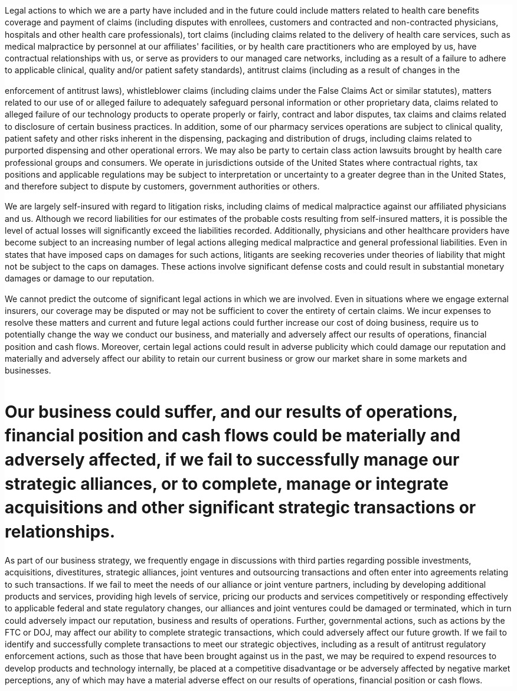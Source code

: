Legal actions to which we are a party have included and in the future could include matters related to health care benefits coverage and payment of claims (including disputes with enrollees, customers and contracted and non-contracted physicians, hospitals and other health care professionals), tort claims (including claims related to the delivery of health care services, such as medical malpractice by personnel at our affiliates' facilities, or by health care practitioners who are employed by us, have contractual relationships with us, or serve as providers to our managed care networks, including as a result of a failure to adhere to applicable clinical, quality and/or patient safety standards), antitrust claims (including as a result of changes in the

enforcement of antitrust laws), whistleblower claims (including claims under the False Claims Act or similar statutes), matters related to our use of or alleged failure to adequately safeguard personal information or other proprietary data, claims related to alleged failure of our technology products to operate properly or fairly, contract and labor disputes, tax claims and claims related to disclosure of certain business practices. In addition, some of our pharmacy services operations are subject to clinical quality, patient safety and other risks inherent in the dispensing, packaging and distribution of drugs, including claims related to purported dispensing and other operational errors. We may also be party to certain class action lawsuits brought by health care professional groups and consumers. We operate in jurisdictions outside of the United States where contractual rights, tax positions and applicable regulations may be subject to interpretation or uncertainty to a greater degree than in the United States, and therefore subject to dispute by customers, government authorities or others.

We are largely self-insured with regard to litigation risks, including claims of medical malpractice against our affiliated physicians and us. Although we record liabilities for our estimates of the probable costs resulting from self-insured matters, it is possible the level of actual losses will significantly exceed the liabilities recorded. Additionally, physicians and other healthcare providers have become subject to an increasing number of legal actions alleging medical malpractice and general professional liabilities. Even in states that have imposed caps on damages for such actions, litigants are seeking recoveries under theories of liability that might not be subject to the caps on damages. These actions involve significant defense costs and could result in substantial monetary damages or damage to our reputation.

We cannot predict the outcome of significant legal actions in which we are involved. Even in situations where we engage external insurers, our coverage may be disputed or may not be sufficient to cover the entirety of certain claims. We incur expenses to resolve these matters and current and future legal actions could further increase our cost of doing business, require us to potentially change the way we conduct our business, and materially and adversely affect our results of operations, financial position and cash flows. Moreover, certain legal actions could result in adverse publicity which could damage our reputation and materially and adversely affect our ability to retain our current business or grow our market share in some markets and businesses.

# Our business could suffer, and our results of operations, financial position and cash flows could be materially and adversely affected, if we fail to successfully manage our strategic alliances, or to complete, manage or integrate acquisitions and other significant strategic transactions or relationships.

As part of our business strategy, we frequently engage in discussions with third parties regarding possible investments, acquisitions, divestitures, strategic alliances, joint ventures and outsourcing transactions and often enter into agreements relating to such transactions. If we fail to meet the needs of our alliance or joint venture partners, including by developing additional products and services, providing high levels of service, pricing our products and services competitively or responding effectively to applicable federal and state regulatory changes, our alliances and joint ventures could be damaged or terminated, which in turn could adversely impact our reputation, business and results of operations. Further, governmental actions, such as actions by the FTC or DOJ, may affect our ability to complete strategic transactions, which could adversely affect our future growth. If we fail to identify and successfully complete transactions to meet our strategic objectives, including as a result of antitrust regulatory enforcement actions, such as those that have been brought against us in the past, we may be required to expend resources to develop products and technology internally, be placed at a competitive disadvantage or be adversely affected by negative market perceptions, any of which may have a material adverse effect on our results of operations, financial position or cash flows.
